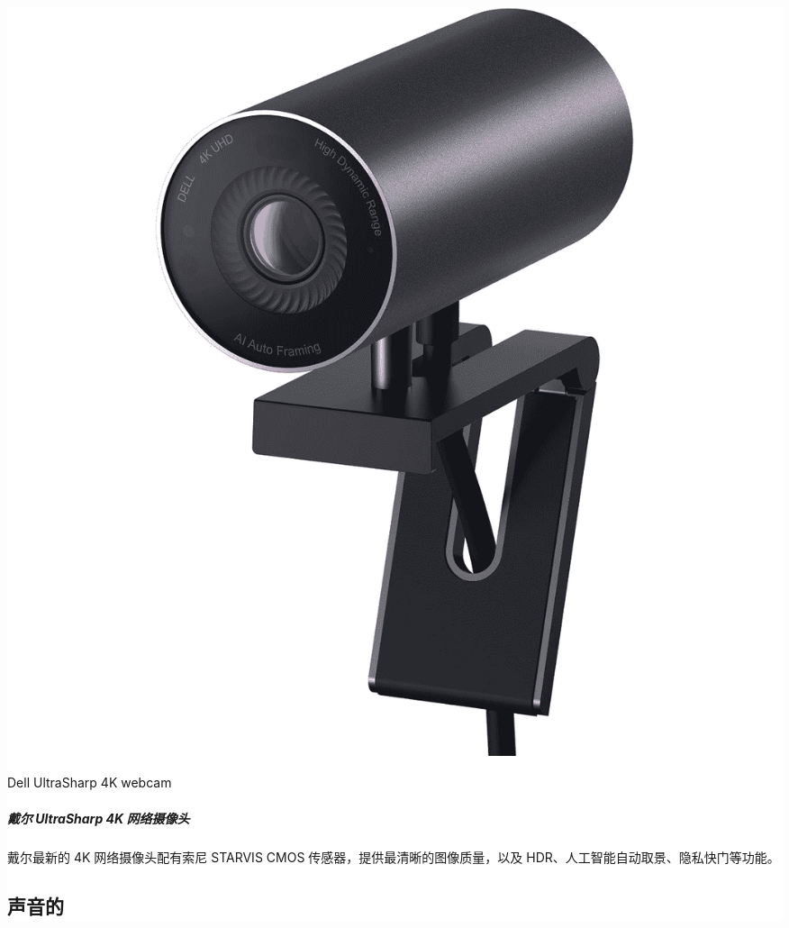  <picture>![The XPS 17 has a pretty bad webcam, so you're going to want a better camera if you plan to take video calls or stream online. The Dell UltraSharp is possibly the best webcam on the market, with a 4K Sony STARVIS sensor for low-light, autofocus, and other great features.](img/2c5030ef0fd3d7424d0f962ac40c2bb6.png)</picture> 

Dell UltraSharp 4K webcam

##### 戴尔 UltraSharp 4K 网络摄像头

戴尔最新的 4K 网络摄像头配有索尼 STARVIS CMOS 传感器，提供最清晰的图像质量，以及 HDR、人工智能自动取景、隐私快门等功能。

## 声音的
